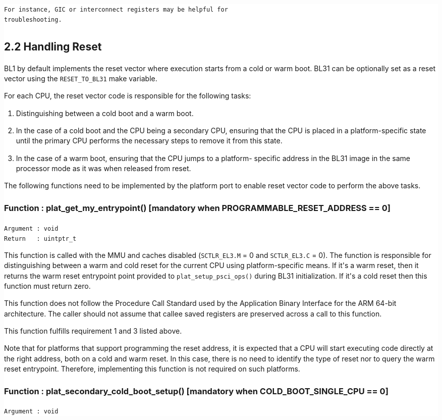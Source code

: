     For instance, GIC or interconnect registers may be helpful for
    troubleshooting.


2.2 Handling Reset
------------------

BL1 by default implements the reset vector where execution starts from a cold
or warm boot. BL31 can be optionally set as a reset vector using the
`RESET_TO_BL31` make variable.

For each CPU, the reset vector code is responsible for the following tasks:

1.  Distinguishing between a cold boot and a warm boot.

2.  In the case of a cold boot and the CPU being a secondary CPU, ensuring that
    the CPU is placed in a platform-specific state until the primary CPU
    performs the necessary steps to remove it from this state.

3.  In the case of a warm boot, ensuring that the CPU jumps to a platform-
    specific address in the BL31 image in the same processor mode as it was
    when released from reset.

The following functions need to be implemented by the platform port to enable
reset vector code to perform the above tasks.


### Function : plat_get_my_entrypoint() [mandatory when PROGRAMMABLE_RESET_ADDRESS == 0]

    Argument : void
    Return   : uintptr_t

This function is called with the MMU and caches disabled
(`SCTLR_EL3.M` = 0 and `SCTLR_EL3.C` = 0). The function is responsible for
distinguishing between a warm and cold reset for the current CPU using
platform-specific means. If it's a warm reset, then it returns the warm
reset entrypoint point provided to `plat_setup_psci_ops()` during
BL31 initialization. If it's a cold reset then this function must return zero.

This function does not follow the Procedure Call Standard used by the
Application Binary Interface for the ARM 64-bit architecture. The caller should
not assume that callee saved registers are preserved across a call to this
function.

This function fulfills requirement 1 and 3 listed above.

Note that for platforms that support programming the reset address, it is
expected that a CPU will start executing code directly at the right address,
both on a cold and warm reset. In this case, there is no need to identify the
type of reset nor to query the warm reset entrypoint. Therefore, implementing
this function is not required on such platforms.


### Function : plat_secondary_cold_boot_setup() [mandatory when COLD_BOOT_SINGLE_CPU == 0]

    Argument : void


[ARM GIC Architecture Specification 2.0]: http://infocenter.arm.com/help/topic/com.arm.doc.ihi0048b/index.html
[ARM GIC Architecture Specification 3.0]: http://infocenter.arm.com/help/topic/com.arm.doc.ihi0069b/index.html
[IMF Design Guide]:                       interrupt-framework-design.md
[User Guide]:                             user-guide.md
[FreeBSD]:                                http://www.freebsd.org
[Firmware Design]:                        firmware-design.md
[Power Domain Topology Design]:           psci-pd-tree.md
[PSCI]:                                   http://infocenter.arm.com/help/topic/com.arm.doc.den0022c/DEN0022C_Power_State_Coordination_Interface.pdf
[Migration Guide]:                        platform-migration-guide.md
[Firmware Update]:                        firmware-update.md
[plat/common/aarch64/platform_mp_stack.S]: ../plat/common/aarch64/platform_mp_stack.S
[plat/common/aarch64/platform_up_stack.S]: ../plat/common/aarch64/platform_up_stack.S
[plat/arm/board/fvp/fvp_pm.c]:             ../plat/arm/board/fvp/fvp_pm.c
[include/common/bl_common.h]:              ../include/common/bl_common.h
[include/lib/aarch32/arch.h]:              ../include/lib/aarch32/arch.h
[include/plat/arm/common/arm_def.h]:       ../include/plat/arm/common/arm_def.h
[include/plat/common/common_def.h]:        ../include/plat/common/common_def.h
[include/plat/common/platform.h]:          ../include/plat/common/platform.h
[include/plat/arm/common/plat_arm.h]:      ../include/plat/arm/common/plat_arm.h]